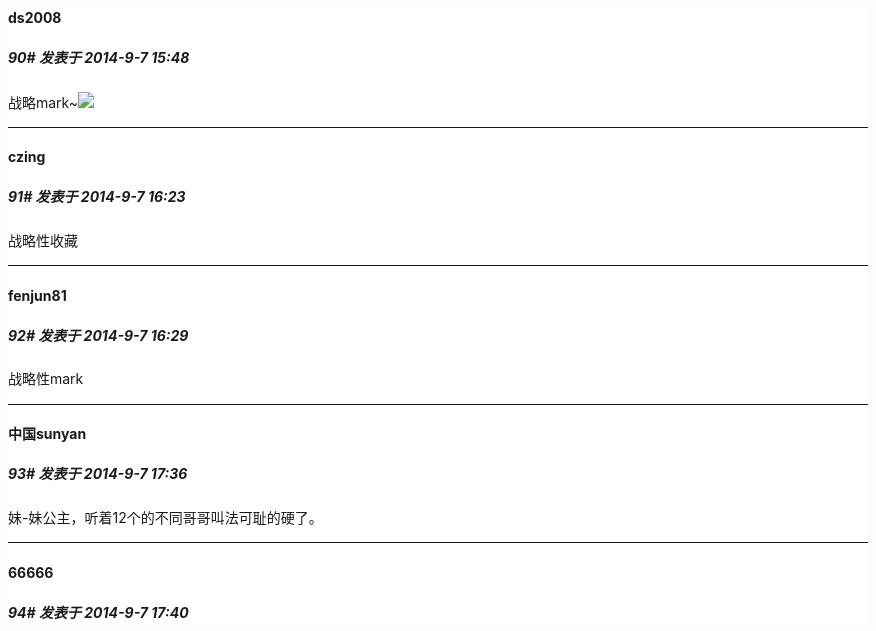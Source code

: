 ####  ds2008  
##### 90#       发表于 2014-9-7 15:48




战略mark~<img src="https://static.saraba1st.com/image/smiley/flash/132.gif" referrerpolicy="no-referrer">







*****

####  czing  
##### 91#       发表于 2014-9-7 16:23




战略性收藏







*****

####  fenjun81  
##### 92#       发表于 2014-9-7 16:29




战略性mark







*****

####  中国sunyan  
##### 93#       发表于 2014-9-7 17:36




妹-妹公主，听着12个的不同哥哥叫法可耻的硬了。







*****

####  66666  
##### 94#       发表于 2014-9-7 17:40


